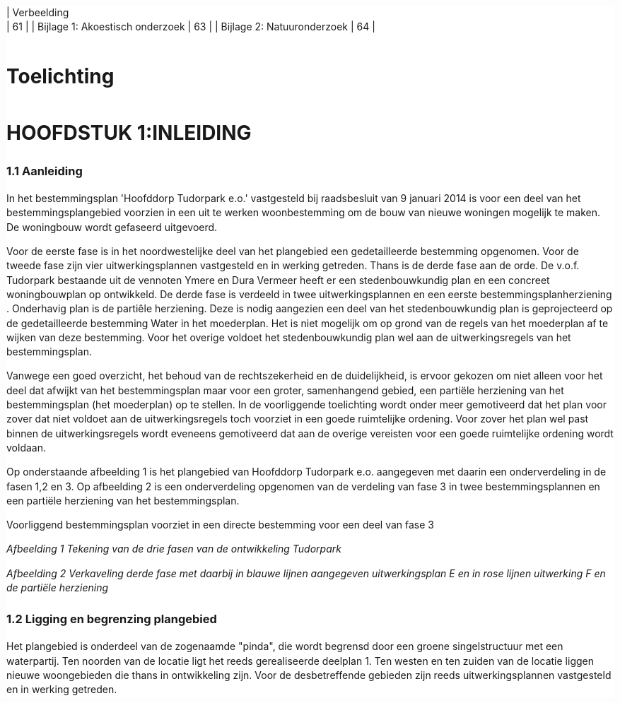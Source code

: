 | Verbeelding<br>                         | 61 |
| Bijlage	1:	Akoestisch	onderzoek         | 63 |
| Bijlage	2:	Natuuronderzoek              | 64 |

# Toelichting

# HOOFDSTUK 1:INLEIDING

### 1.1 Aanleiding

In het bestemmingsplan 'Hoofddorp Tudorpark e.o.' vastgesteld bij raadsbesluit van 9 januari 2014 is voor een deel van het bestemmingsplangebied voorzien in een uit te werken woonbestemming om de bouw van nieuwe woningen mogelijk te maken. De woningbouw wordt gefaseerd uitgevoerd. 

Voor de eerste fase is in het noordwestelijke deel van het plangebied een gedetailleerde bestemming opgenomen. Voor de tweede fase zijn vier uitwerkingsplannen vastgesteld en in werking getreden. Thans is de derde fase aan de orde. De v.o.f. Tudorpark bestaande uit de vennoten Ymere en Dura Vermeer heeft er een stedenbouwkundig plan en een concreet woningbouwplan op ontwikkeld. De derde fase is verdeeld in twee uitwerkingsplannen en een eerste bestemmingsplanherziening . Onderhavig plan is de partiêle herziening. Deze is nodig aangezien een deel van het stedenbouwkundig plan is geprojecteerd op de gedetailleerde bestemming Water in het moederplan. Het is niet mogelijk om op grond van de regels van het moederplan af te wijken van deze bestemming. Voor het overige voldoet het stedenbouwkundig plan wel aan de uitwerkingsregels van het bestemmingsplan.

Vanwege een goed overzicht, het behoud van de rechtszekerheid en de duidelijkheid, is ervoor gekozen om niet alleen voor het deel dat afwijkt van het bestemmingsplan maar voor een groter, samenhangend gebied, een partiële herziening van het bestemmingsplan (het moederplan) op te stellen. In de voorliggende toelichting wordt onder meer gemotiveerd dat het plan voor zover dat niet voldoet aan de uitwerkingsregels toch voorziet in een goede ruimtelijke ordening. Voor zover het plan wel past binnen de uitwerkingsregels wordt eveneens gemotiveerd dat aan de overige vereisten voor een goede ruimtelijke ordening wordt voldaan.

Op onderstaande afbeelding 1 is het plangebied van Hoofddorp Tudorpark e.o. aangegeven met daarin een onderverdeling in de fasen 1,2 en 3. Op afbeelding 2 is een onderverdeling opgenomen van de verdeling van fase 3 in twee bestemmingsplannen en een partiële herziening van het bestemmingsplan. 

Voorliggend bestemmingsplan voorziet in een directe bestemming voor een deel van fase 3

*Afbeelding 1 Tekening van de drie fasen van de ontwikkeling Tudorpark*

*Afbeelding 2 Verkaveling derde fase met daarbij in blauwe lijnen aangegeven uitwerkingsplan E en in rose lijnen uitwerking F en de partiële herziening*

### 1.2 Ligging en begrenzing plangebied

Het plangebied is onderdeel van de zogenaamde "pinda", die wordt begrensd door een groene singelstructuur met een waterpartij. Ten noorden van de locatie ligt het reeds gerealiseerde deelplan 1. Ten westen en ten zuiden van de locatie liggen nieuwe woongebieden die thans in ontwikkeling zijn. Voor de desbetreffende gebieden zijn reeds uitwerkingsplannen vastgesteld en in werking getreden. 
